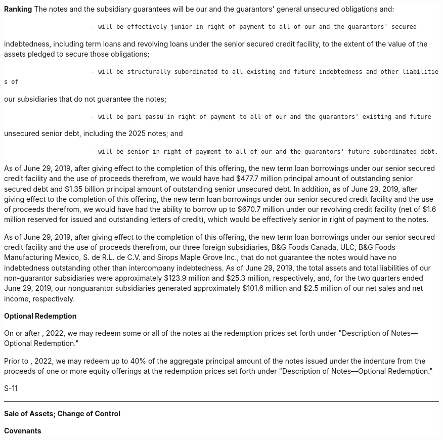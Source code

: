 **Ranking** The notes and the subsidiary guarantees will be our and the guarantors' general unsecured
obligations and:

                            - will be effectively junior in right of payment to all of our and the guarantors' secured

indebtedness, including term loans and revolving loans under the senior secured credit
facility, to the extent of the value of the assets pledged to secure those obligations;

                            - will be structurally subordinated to all existing and future indebtedness and other liabilities of

our subsidiaries that do not guarantee the notes;

                            - will be pari passu in right of payment to all of our and the guarantors' existing and future

unsecured senior debt, including the 2025 notes; and

                            - will be senior in right of payment to all of our and the guarantors' future subordinated debt.

As of June 29, 2019, after giving effect to the completion of this offering, the new term loan
borrowings under our senior secured credit facility and the use of proceeds therefrom, we would
have had $477.7 million principal amount of outstanding senior secured debt and $1.35 billion
principal amount of outstanding senior unsecured debt. In addition, as of June 29, 2019, after
giving effect to the completion of this offering, the new term loan borrowings under our senior
secured credit facility and the use of proceeds therefrom, we would have had the ability to
borrow up to $670.7 million under our revolving credit facility (net of $1.6 million reserved for
issued and outstanding letters of credit), which would be effectively senior in right of payment
to the notes.

As of June 29, 2019, after giving effect to the completion of this offering, the new term loan
borrowings under our senior secured credit facility and the use of proceeds therefrom, our three
foreign subsidiaries, B&G Foods Canada, ULC, B&G Foods Manufacturing Mexico, S. de R.L.
de C.V. and Sirops Maple Grove Inc., that do not guarantee the notes would have no
indebtedness outstanding other than intercompany indebtedness. As of June 29, 2019, the total
assets and total liabilities of our non-guarantor subsidiaries were approximately $123.9 million
and $25.3 million, respectively, and, for the two quarters ended June 29, 2019, our nonguarantor subsidiaries generated approximately $101.6 million and $2.5 million of our net sales
and net income, respectively.


**Optional Redemption**


On or after              , 2022, we may redeem some or all of the notes at the redemption
prices set forth under "Description of Notes—Optional Redemption."

Prior to              , 2022, we may redeem up to 40% of the aggregate principal amount of
the notes issued under the indenture from the proceeds of one or more equity offerings at the
redemption prices set forth under "Description of Notes—Optional Redemption."

S-11


-----

**Sale of Assets; Change of Control**

**Covenants**
